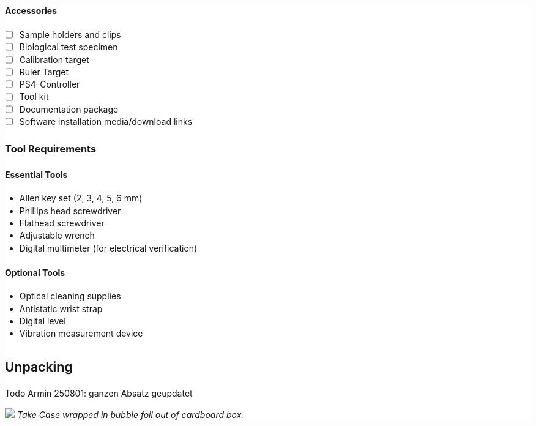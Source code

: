 #### Accessories
- [ ] Sample holders and clips
- [ ] Biological test specimen
- [ ] Calibration target
- [ ] Ruler Target
- [ ] PS4-Controller
- [ ] Tool kit
- [ ] Documentation package
- [ ] Software installation media/download links

### Tool Requirements

#### Essential Tools
- Allen key set (2, 3, 4, 5, 6 mm)
- Phillips head screwdriver
- Flathead screwdriver
- Adjustable wrench
- Digital multimeter (for electrical verification)

#### Optional Tools
- Optical cleaning supplies
- Antistatic wrist strap
- Digital level
- Vibration measurement device

## Unpacking
Todo Armin 250801: ganzen Absatz geupdatet

![](./IMAGES/04/Case-in-bubble-foil.jpeg)
*Take Case wrapped in bubble foil out of cardboard box.*
